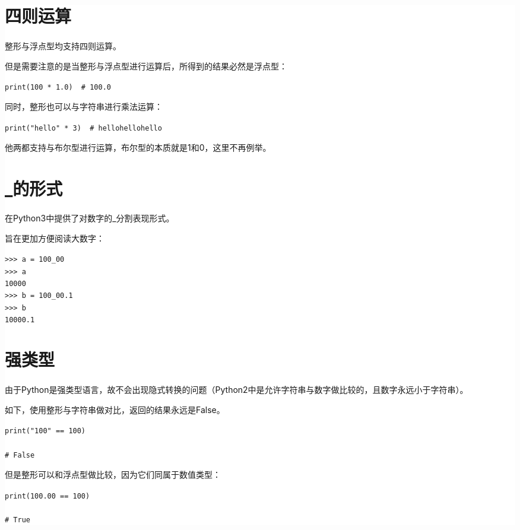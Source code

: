 

# 四则运算

整形与浮点型均支持四则运算。

但是需要注意的是当整形与浮点型进行运算后，所得到的结果必然是浮点型：

```
print(100 * 1.0)  # 100.0
```

同时，整形也可以与字符串进行乘法运算：

```
print("hello" * 3)  # hellohellohello
```

他两都支持与布尔型进行运算，布尔型的本质就是1和0，这里不再例举。



# \_的形式

在Python3中提供了对数字的\_分割表现形式。

旨在更加方便阅读大数字：

```
>>> a = 100_00
>>> a
10000
>>> b = 100_00.1
>>> b
10000.1
```



# 强类型

由于Python是强类型语言，故不会出现隐式转换的问题（Python2中是允许字符串与数字做比较的，且数字永远小于字符串）。

如下，使用整形与字符串做对比，返回的结果永远是False。

```
print("100" == 100)

# False
```

但是整形可以和浮点型做比较，因为它们同属于数值类型：

```
print(100.00 == 100)

# True
```
